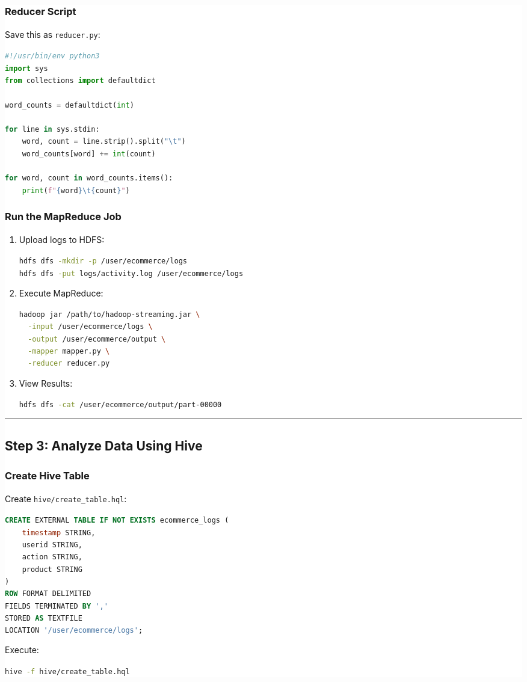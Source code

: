 ### Reducer Script
Save this as `reducer.py`:
```python
#!/usr/bin/env python3
import sys
from collections import defaultdict

word_counts = defaultdict(int)

for line in sys.stdin:
    word, count = line.strip().split("\t")
    word_counts[word] += int(count)

for word, count in word_counts.items():
    print(f"{word}\t{count}")
```

### Run the MapReduce Job
1. Upload logs to HDFS:
   ```bash
   hdfs dfs -mkdir -p /user/ecommerce/logs
   hdfs dfs -put logs/activity.log /user/ecommerce/logs
   ```
2. Execute MapReduce:
   ```bash
   hadoop jar /path/to/hadoop-streaming.jar \
     -input /user/ecommerce/logs \
     -output /user/ecommerce/output \
     -mapper mapper.py \
     -reducer reducer.py
   ```
3. View Results:
   ```bash
   hdfs dfs -cat /user/ecommerce/output/part-00000
   ```

---

## Step 3: Analyze Data Using Hive

### Create Hive Table
Create `hive/create_table.hql`:
```sql
CREATE EXTERNAL TABLE IF NOT EXISTS ecommerce_logs (
    timestamp STRING,
    userid STRING,
    action STRING,
    product STRING
)
ROW FORMAT DELIMITED
FIELDS TERMINATED BY ','
STORED AS TEXTFILE
LOCATION '/user/ecommerce/logs';
```
Execute:
```bash
hive -f hive/create_table.hql
```
